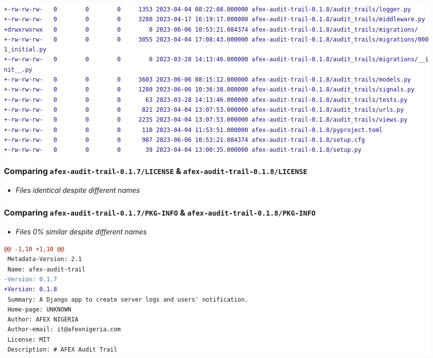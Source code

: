 ```diff
+-rw-rw-rw-   0        0        0     1353 2023-04-04 08:22:08.000000 afex-audit-trail-0.1.8/audit_trails/logger.py
+-rw-rw-rw-   0        0        0     3280 2023-04-17 16:19:17.000000 afex-audit-trail-0.1.8/audit_trails/middleware.py
+drwxrwxrwx   0        0        0        0 2023-06-06 10:53:21.084374 afex-audit-trail-0.1.8/audit_trails/migrations/
+-rw-rw-rw-   0        0        0     3055 2023-04-04 17:08:43.000000 afex-audit-trail-0.1.8/audit_trails/migrations/0001_initial.py
+-rw-rw-rw-   0        0        0        0 2023-03-28 14:13:46.000000 afex-audit-trail-0.1.8/audit_trails/migrations/__init__.py
+-rw-rw-rw-   0        0        0     3603 2023-06-06 08:15:12.000000 afex-audit-trail-0.1.8/audit_trails/models.py
+-rw-rw-rw-   0        0        0     1280 2023-06-06 10:36:38.000000 afex-audit-trail-0.1.8/audit_trails/signals.py
+-rw-rw-rw-   0        0        0       63 2023-03-28 14:13:46.000000 afex-audit-trail-0.1.8/audit_trails/tests.py
+-rw-rw-rw-   0        0        0      821 2023-04-04 13:07:53.000000 afex-audit-trail-0.1.8/audit_trails/urls.py
+-rw-rw-rw-   0        0        0     2235 2023-04-04 13:07:53.000000 afex-audit-trail-0.1.8/audit_trails/views.py
+-rw-rw-rw-   0        0        0      110 2023-04-04 11:53:51.000000 afex-audit-trail-0.1.8/pyproject.toml
+-rw-rw-rw-   0        0        0      987 2023-06-06 10:53:21.084374 afex-audit-trail-0.1.8/setup.cfg
+-rw-rw-rw-   0        0        0       39 2023-04-04 13:00:35.000000 afex-audit-trail-0.1.8/setup.py
```

### Comparing `afex-audit-trail-0.1.7/LICENSE` & `afex-audit-trail-0.1.8/LICENSE`

 * *Files identical despite different names*

### Comparing `afex-audit-trail-0.1.7/PKG-INFO` & `afex-audit-trail-0.1.8/PKG-INFO`

 * *Files 0% similar despite different names*

```diff
@@ -1,10 +1,10 @@
 Metadata-Version: 2.1
 Name: afex-audit-trail
-Version: 0.1.7
+Version: 0.1.8
 Summary: A Django app to create server logs and users' notification.
 Home-page: UNKNOWN
 Author: AFEX NIGERIA
 Author-email: it@afexnigeria.com
 License: MIT
 Description: # AFEX Audit Trail
```
